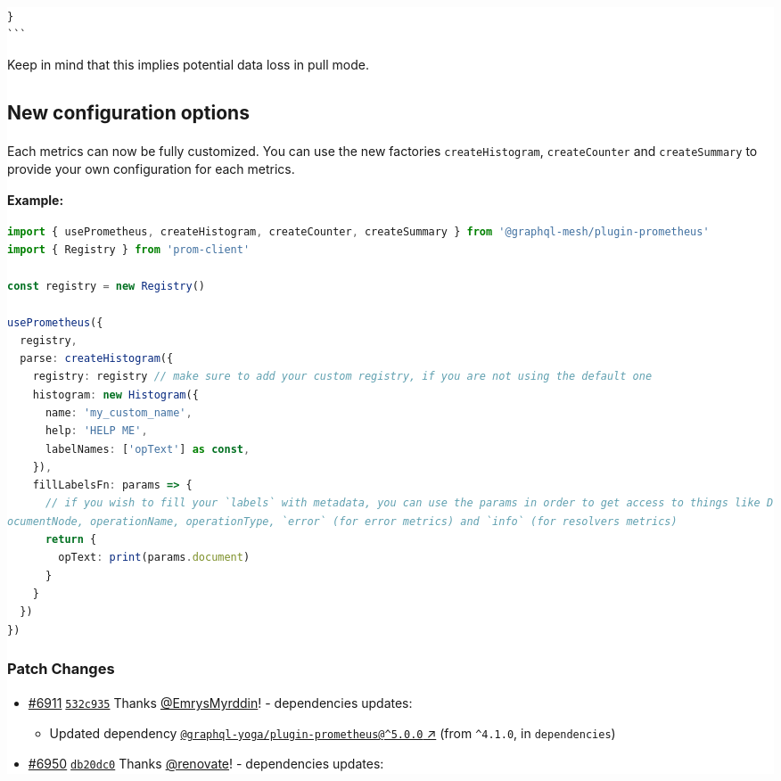     }
    ```

  Keep in mind that this implies potential data loss in pull mode.

  ## New configuration options

  Each metrics can now be fully customized. You can use the new factories `createHistogram`,
  `createCounter` and `createSummary` to provide your own configuration for each metrics.

  **Example:**

  ```ts
  import { usePrometheus, createHistogram, createCounter, createSummary } from '@graphql-mesh/plugin-prometheus'
  import { Registry } from 'prom-client'

  const registry = new Registry()

  usePrometheus({
    registry,
    parse: createHistogram({
      registry: registry // make sure to add your custom registry, if you are not using the default one
      histogram: new Histogram({
        name: 'my_custom_name',
        help: 'HELP ME',
        labelNames: ['opText'] as const,
      }),
      fillLabelsFn: params => {
        // if you wish to fill your `labels` with metadata, you can use the params in order to get access to things like DocumentNode, operationName, operationType, `error` (for error metrics) and `info` (for resolvers metrics)
        return {
          opText: print(params.document)
        }
      }
    })
  })
  ```

### Patch Changes

- [#6911](https://github.com/ardatan/graphql-mesh/pull/6911)
  [`532c935`](https://github.com/ardatan/graphql-mesh/commit/532c93595d628e563ab5e4b6e6001235f3daa09d)
  Thanks [@EmrysMyrddin](https://github.com/EmrysMyrddin)! - dependencies updates:

  - Updated dependency
    [`@graphql-yoga/plugin-prometheus@^5.0.0` ↗︎](https://www.npmjs.com/package/@graphql-yoga/plugin-prometheus/v/5.0.0)
    (from `^4.1.0`, in `dependencies`)

- [#6950](https://github.com/ardatan/graphql-mesh/pull/6950)
  [`db20dc0`](https://github.com/ardatan/graphql-mesh/commit/db20dc0a85fc8a4d69e843aad82b267c2d34bf5f)
  Thanks [@renovate](https://github.com/apps/renovate)! - dependencies updates:
